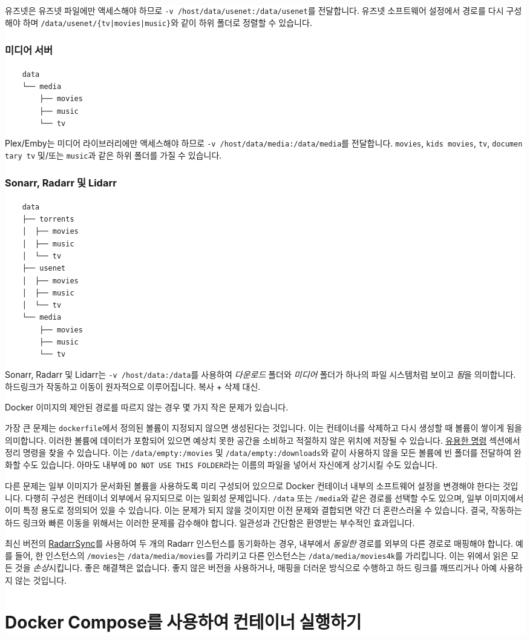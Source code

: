 유즈넷은 유즈넷 파일에만 액세스해야 하므로 `-v /host/data/usenet:/data/usenet`를 전달합니다. 유즈넷 소프트웨어 설정에서 경로를 다시 구성해야 하며 `/data/usenet/{tv|movies|music}`와 같이 하위 폴더로 정렬할 수 있습니다.

### 미디어 서버

```none
    data
    └── media
        ├── movies
        ├── music
        └── tv
```

Plex/Emby는 미디어 라이브러리에만 액세스해야 하므로 `-v /host/data/media:/data/media`를 전달합니다. `movies`, `kids movies`, `tv`, `documentary tv` 및/또는 `music`과 같은 하위 폴더를 가질 수 있습니다.

### Sonarr, Radarr 및 Lidarr

```none
    data
    ├── torrents
    │  ├── movies
    │  ├── music
    │  └── tv
    ├── usenet
    │  ├── movies
    │  ├── music
    │  └── tv
    └── media
        ├── movies
        ├── music
        └── tv
```

Sonarr, Radarr 및 Lidarr는 `-v /host/data:/data`를 사용하여 *다운로드* 폴더와 *미디어* 폴더가 하나의 파일 시스템처럼 보이고 *됨*을 의미합니다. 하드링크가 작동하고 이동이 원자적으로 이루어집니다. 복사 + 삭제 대신.

Docker 이미지의 제안된 경로를 따르지 않는 경우 몇 가지 작은 문제가 있습니다.

가장 큰 문제는 `dockerfile`에서 정의된 볼륨이 지정되지 않으면 생성된다는 것입니다. 이는 컨테이너를 삭제하고 다시 생성할 때 볼륨이 쌓이게 됨을 의미합니다. 이러한 볼륨에 데이터가 포함되어 있으면 예상치 못한 공간을 소비하고 적절하지 않은 위치에 저장될 수 있습니다. [유용한 명령](#prune-docker) 섹션에서 정리 명령을 찾을 수 있습니다. 이는 `/data/empty:/movies` 및 `/data/empty:/downloads`와 같이 사용하지 않을 모든 볼륨에 빈 폴더를 전달하여 완화할 수도 있습니다. 아마도 내부에 `DO NOT USE THIS FOLDER`라는 이름의 파일을 넣어서 자신에게 상기시킬 수도 있습니다.

다른 문제는 일부 이미지가 문서화된 볼륨을 사용하도록 미리 구성되어 있으므로 Docker 컨테이너 내부의 소프트웨어 설정을 변경해야 한다는 것입니다. 다행히 구성은 컨테이너 외부에서 유지되므로 이는 일회성 문제입니다. `/data` 또는 `/media`와 같은 경로를 선택할 수도 있으며, 일부 이미지에서 이미 특정 용도로 정의되어 있을 수 있습니다. 이는 문제가 되지 않을 것이지만 이전 문제와 결합되면 약간 더 혼란스러울 수 있습니다. 결국, 작동하는 하드 링크와 빠른 이동을 위해서는 이러한 문제를 감수해야 합니다. 일관성과 간단함은 환영받는 부수적인 효과입니다.

최신 버전의 [RadarrSync](https://github.com/Sperryfreak01/RadarrSync)를 사용하여 두 개의 Radarr 인스턴스를 동기화하는 경우, 내부에서 *동일한* 경로를 외부의 다른 경로로 매핑해야 합니다. 예를 들어, 한 인스턴스의 `/movies`는 `/data/media/movies`를 가리키고 다른 인스턴스는 `/data/media/movies4k`를 가리킵니다. 이는 위에서 읽은 모든 것을 *손상*시킵니다. 좋은 해결책은 없습니다. 좋지 않은 버전을 사용하거나, 매핑을 더러운 방식으로 수행하고 하드 링크를 깨뜨리거나 아예 사용하지 않는 것입니다.

# Docker Compose를 사용하여 컨테이너 실행하기
